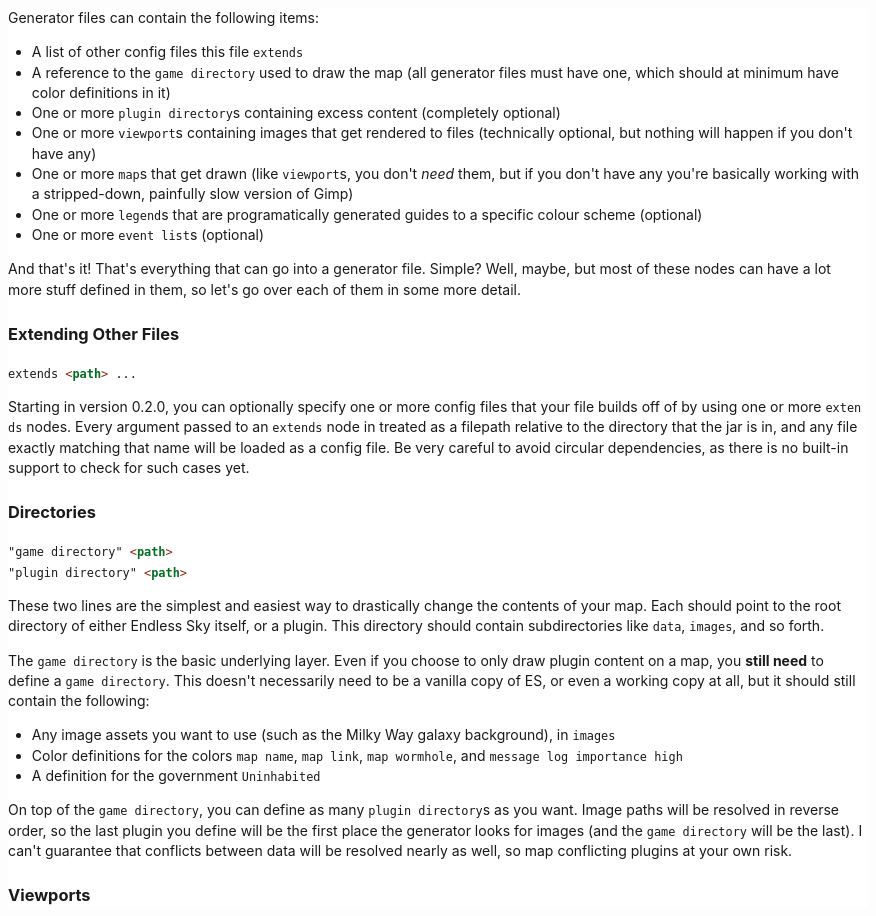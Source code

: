 Generator files can contain the following items:
- A list of other config files this file `extends`
- A reference to the `game directory` used to draw the map (all generator files must have one, which should at minimum have color definitions in it)
- One or more `plugin directory`s containing excess content (completely optional)
- One or more `viewport`s containing images that get rendered to files (technically optional, but nothing will happen if you don't have any)
- One or more `map`s that get drawn (like `viewport`s, you don't _need_ them, but if you don't have any you're basically working with a stripped-down, painfully slow version of Gimp)
- One or more `legend`s that are programatically generated guides to a specific colour scheme (optional)
- One or more `event list`s (optional)

And that's it! That's everything that can go into a generator file. Simple? Well, maybe, but most of these nodes can have a lot more stuff defined in them, so let's go over each of them in some more detail.

### Extending Other Files

```html
extends <path> ...
```

Starting in version 0.2.0, you can optionally specify one or more config files that your file builds off of by using one or more `extends` nodes. Every argument passed to an `extends` node in treated as a filepath relative to the directory that the jar is in, and any file exactly matching that name will be loaded as a config file. Be very careful to avoid circular dependencies, as there is no built-in support to check for such cases yet.

### Directories

```html
"game directory" <path>
"plugin directory" <path>
```

These two lines are the simplest and easiest way to drastically change the contents of your map. Each should point to the root directory of either Endless Sky itself, or a plugin. This directory should contain subdirectories like `data`, `images`, and so forth.

The `game directory` is the basic underlying layer. Even if you choose to only draw plugin content on a map, you **still need** to define a `game directory`. This doesn't necessarily need to be a vanilla copy of ES, or even a working copy at all, but it should still contain the following:
- Any image assets you want to use (such as the Milky Way galaxy background), in `images`
- Color definitions for the colors `map name`, `map link`, `map wormhole`, and `message log importance high`
- A definition for the government `Uninhabited`

On top of the `game directory`, you can define as many `plugin directory`s as you want. Image paths will be resolved in reverse order, so the last plugin you define will be the first place the generator looks for images (and the `game directory` will be the last). I can't guarantee that conflicts between data will be resolved nearly as well, so map conflicting plugins at your own risk.

### Viewports
